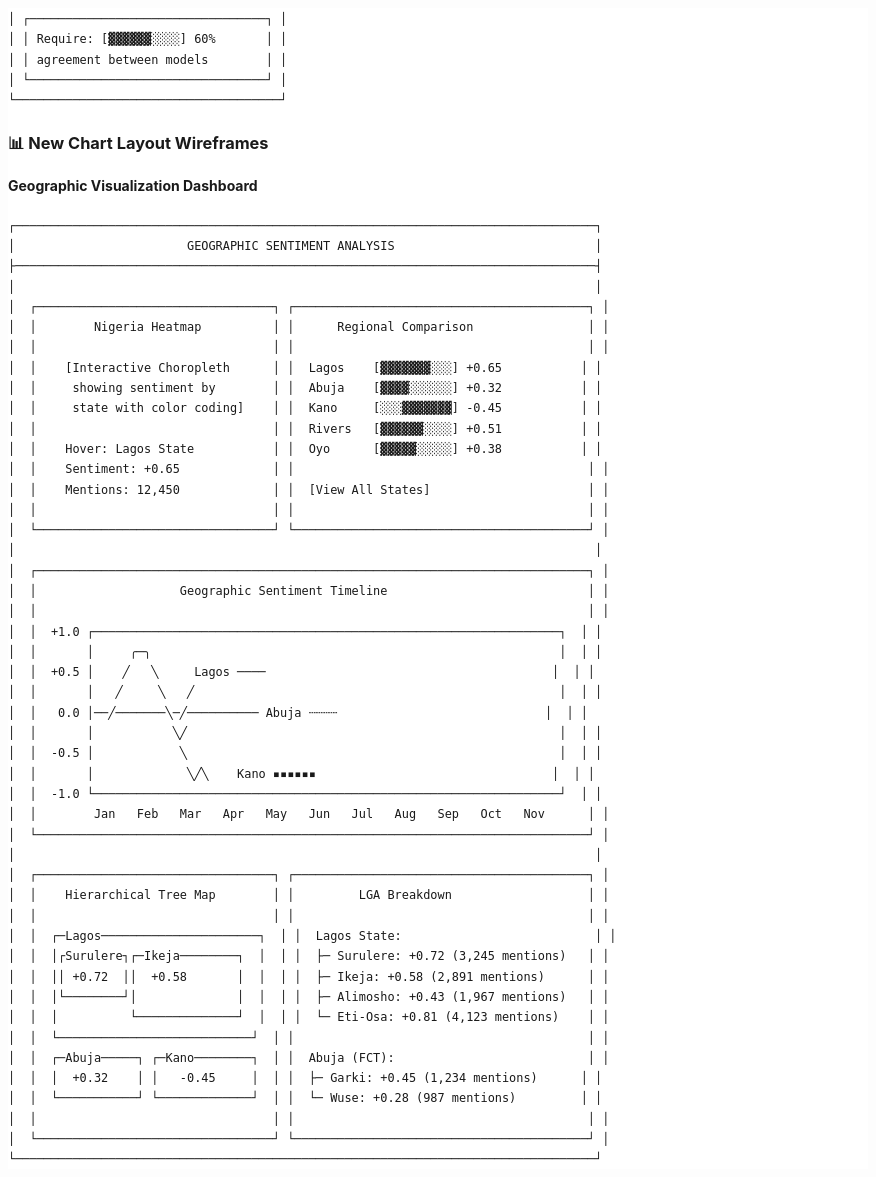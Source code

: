 ```
│ ┌─────────────────────────────────┐ │
│ │ Require: [▓▓▓▓▓▓░░░░] 60%       │ │
│ │ agreement between models        │ │
│ └─────────────────────────────────┘ │
└─────────────────────────────────────┘
```

### 📊 New Chart Layout Wireframes

#### Geographic Visualization Dashboard
```
┌─────────────────────────────────────────────────────────────────────────────────┐
│                        GEOGRAPHIC SENTIMENT ANALYSIS                            │
├─────────────────────────────────────────────────────────────────────────────────┤
│                                                                                 │
│  ┌─────────────────────────────────┐ ┌─────────────────────────────────────────┐ │
│  │        Nigeria Heatmap          │ │      Regional Comparison                │ │
│  │                                 │ │                                         │ │
│  │    [Interactive Choropleth      │ │  Lagos    [▓▓▓▓▓▓▓░░░] +0.65           │ │
│  │     showing sentiment by        │ │  Abuja    [▓▓▓▓░░░░░░] +0.32           │ │
│  │     state with color coding]    │ │  Kano     [░░░▓▓▓▓▓▓▓] -0.45           │ │
│  │                                 │ │  Rivers   [▓▓▓▓▓▓░░░░] +0.51           │ │
│  │    Hover: Lagos State           │ │  Oyo      [▓▓▓▓▓░░░░░] +0.38           │ │
│  │    Sentiment: +0.65             │ │                                         │ │
│  │    Mentions: 12,450             │ │  [View All States]                      │ │
│  │                                 │ │                                         │ │
│  └─────────────────────────────────┘ └─────────────────────────────────────────┘ │
│                                                                                 │
│  ┌─────────────────────────────────────────────────────────────────────────────┐ │
│  │                    Geographic Sentiment Timeline                            │ │
│  │                                                                             │ │
│  │  +1.0 ┌─────────────────────────────────────────────────────────────────┐  │ │
│  │       │     ╭─╮                                                         │  │ │
│  │  +0.5 │    ╱   ╲     Lagos ────                                        │  │ │
│  │       │   ╱     ╲   ╱                                                   │  │ │
│  │   0.0 │──╱───────╲─╱────────── Abuja ┄┄┄┄                             │  │ │
│  │       │           ╲╱                                                    │  │ │
│  │  -0.5 │            ╲                                                    │  │ │
│  │       │             ╲╱╲    Kano ▪▪▪▪▪▪                                 │  │ │
│  │  -1.0 └─────────────────────────────────────────────────────────────────┘  │ │
│  │        Jan   Feb   Mar   Apr   May   Jun   Jul   Aug   Sep   Oct   Nov      │ │
│  └─────────────────────────────────────────────────────────────────────────────┘ │
│                                                                                 │
│  ┌─────────────────────────────────┐ ┌─────────────────────────────────────────┐ │
│  │    Hierarchical Tree Map        │ │         LGA Breakdown                   │ │
│  │                                 │ │                                         │ │
│  │  ┌─Lagos──────────────────────┐  │ │  Lagos State:                           │ │
│  │  │┌Surulere┐┌─Ikeja────────┐  │  │ │  ├─ Surulere: +0.72 (3,245 mentions)   │ │
│  │  ││ +0.72  ││  +0.58       │  │  │ │  ├─ Ikeja: +0.58 (2,891 mentions)      │ │
│  │  │└────────┘│              │  │  │ │  ├─ Alimosho: +0.43 (1,967 mentions)   │ │
│  │  │          └──────────────┘  │  │ │  └─ Eti-Osa: +0.81 (4,123 mentions)    │ │
│  │  └───────────────────────────┘  │ │                                         │ │
│  │  ┌─Abuja─────┐ ┌─Kano────────┐  │ │  Abuja (FCT):                           │ │
│  │  │  +0.32    │ │   -0.45     │  │ │  ├─ Garki: +0.45 (1,234 mentions)      │ │
│  │  └───────────┘ └─────────────┘  │ │  └─ Wuse: +0.28 (987 mentions)         │ │
│  │                                 │ │                                         │ │
│  └─────────────────────────────────┘ └─────────────────────────────────────────┘ │
└─────────────────────────────────────────────────────────────────────────────────┘
```
